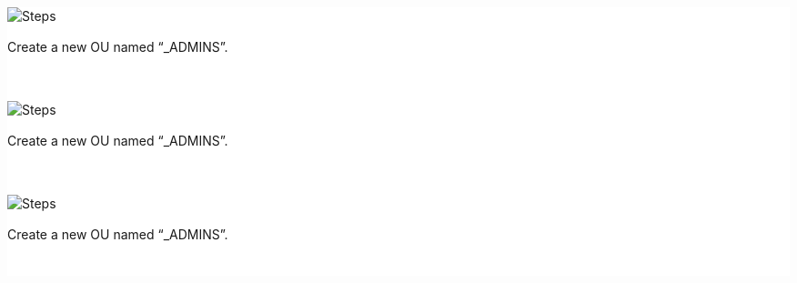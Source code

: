 


<p>
<img src="https://github.com/Luis-G-Cordero/configure-ad/assets/135280915/d4dee933-3ad8-4dc5-bdb9-3a902beafaae" height="60%" width="60%" alt="Steps"/>
</p>
<p>
Create a new OU named “_ADMINS”.
</p>
<br />






<p>
<img src="https://github.com/Luis-G-Cordero/configure-ad/assets/135280915/d4dee933-3ad8-4dc5-bdb9-3a902beafaae" height="60%" width="60%" alt="Steps"/>
</p>
<p>
Create a new OU named “_ADMINS”.
</p>
<br />






<p>
<img src="https://github.com/Luis-G-Cordero/configure-ad/assets/135280915/d4dee933-3ad8-4dc5-bdb9-3a902beafaae" height="60%" width="60%" alt="Steps"/>
</p>
<p>
Create a new OU named “_ADMINS”.
</p>
<br />
